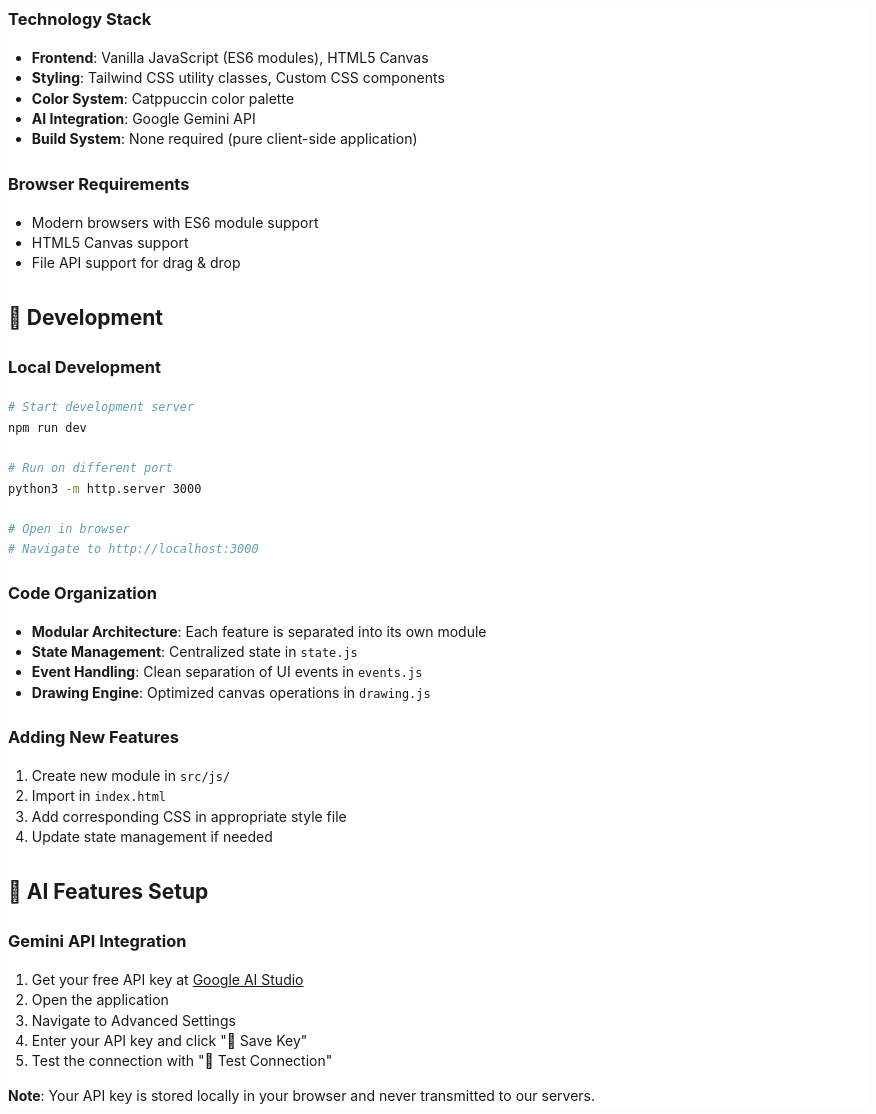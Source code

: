 ### Technology Stack
- **Frontend**: Vanilla JavaScript (ES6 modules), HTML5 Canvas
- **Styling**: Tailwind CSS utility classes, Custom CSS components
- **Color System**: Catppuccin color palette
- **AI Integration**: Google Gemini API
- **Build System**: None required (pure client-side application)

### Browser Requirements
- Modern browsers with ES6 module support
- HTML5 Canvas support
- File API support for drag & drop

## 🔧 Development

### Local Development
```bash
# Start development server
npm run dev

# Run on different port
python3 -m http.server 3000

# Open in browser
# Navigate to http://localhost:3000
```

### Code Organization
- **Modular Architecture**: Each feature is separated into its own module
- **State Management**: Centralized state in `state.js`
- **Event Handling**: Clean separation of UI events in `events.js`
- **Drawing Engine**: Optimized canvas operations in `drawing.js`

### Adding New Features
1. Create new module in `src/js/`
2. Import in `index.html`
3. Add corresponding CSS in appropriate style file
4. Update state management if needed

## 🤖 AI Features Setup

### Gemini API Integration
1. Get your free API key at [Google AI Studio](https://makersuite.google.com/app/apikey)
2. Open the application
3. Navigate to Advanced Settings
4. Enter your API key and click "💾 Save Key"
5. Test the connection with "🧪 Test Connection"

**Note**: Your API key is stored locally in your browser and never transmitted to our servers.
